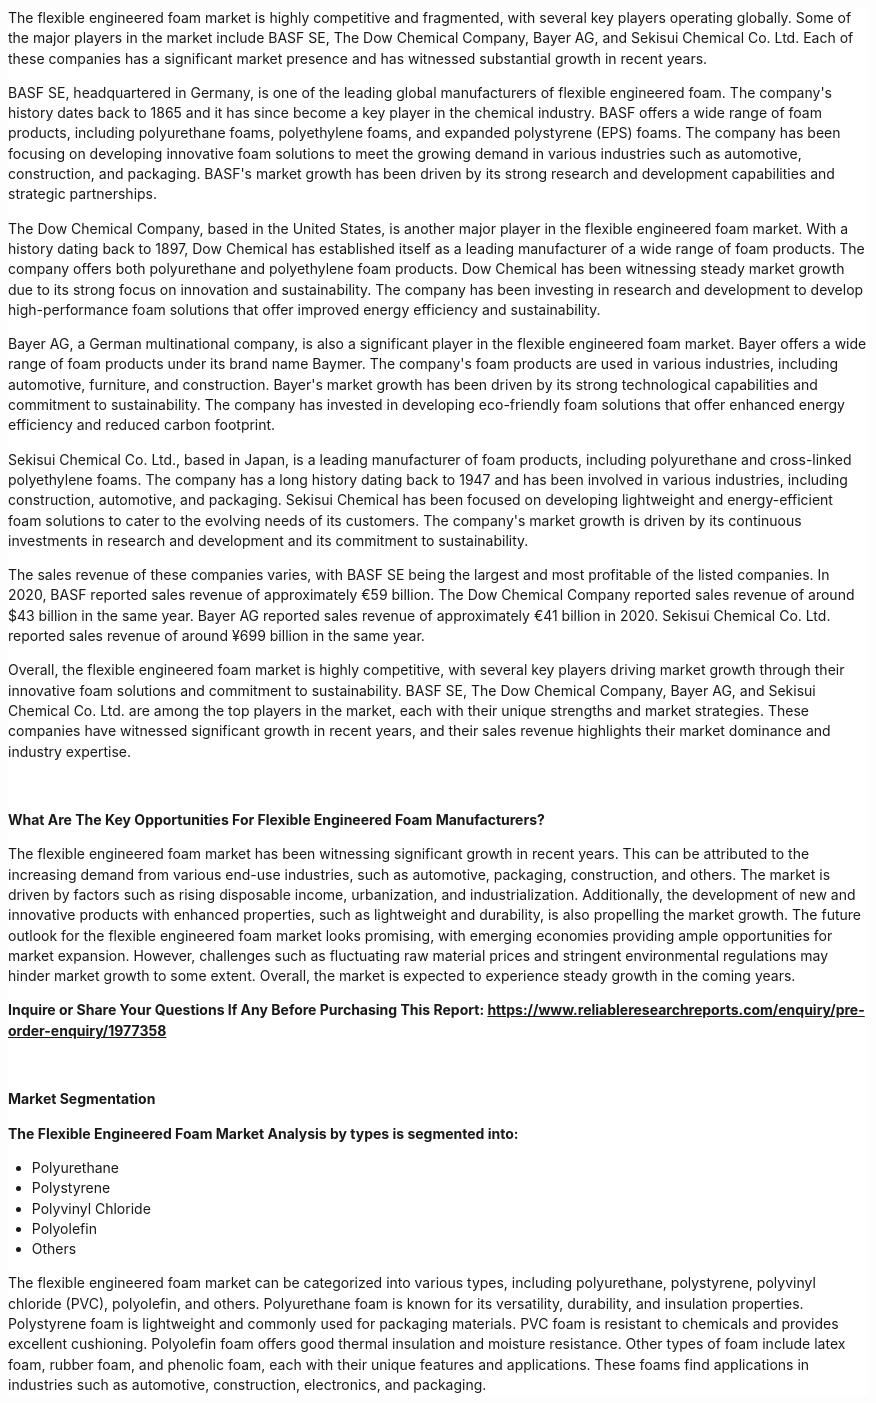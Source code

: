 <p><p>The flexible engineered foam market is highly competitive and fragmented, with several key players operating globally. Some of the major players in the market include BASF SE, The Dow Chemical Company, Bayer AG, and Sekisui Chemical Co. Ltd. Each of these companies has a significant market presence and has witnessed substantial growth in recent years.</p><p>BASF SE, headquartered in Germany, is one of the leading global manufacturers of flexible engineered foam. The company's history dates back to 1865 and it has since become a key player in the chemical industry. BASF offers a wide range of foam products, including polyurethane foams, polyethylene foams, and expanded polystyrene (EPS) foams. The company has been focusing on developing innovative foam solutions to meet the growing demand in various industries such as automotive, construction, and packaging. BASF's market growth has been driven by its strong research and development capabilities and strategic partnerships.</p><p>The Dow Chemical Company, based in the United States, is another major player in the flexible engineered foam market. With a history dating back to 1897, Dow Chemical has established itself as a leading manufacturer of a wide range of foam products. The company offers both polyurethane and polyethylene foam products. Dow Chemical has been witnessing steady market growth due to its strong focus on innovation and sustainability. The company has been investing in research and development to develop high-performance foam solutions that offer improved energy efficiency and sustainability.</p><p>Bayer AG, a German multinational company, is also a significant player in the flexible engineered foam market. Bayer offers a wide range of foam products under its brand name Baymer. The company's foam products are used in various industries, including automotive, furniture, and construction. Bayer's market growth has been driven by its strong technological capabilities and commitment to sustainability. The company has invested in developing eco-friendly foam solutions that offer enhanced energy efficiency and reduced carbon footprint.</p><p>Sekisui Chemical Co. Ltd., based in Japan, is a leading manufacturer of foam products, including polyurethane and cross-linked polyethylene foams. The company has a long history dating back to 1947 and has been involved in various industries, including construction, automotive, and packaging. Sekisui Chemical has been focused on developing lightweight and energy-efficient foam solutions to cater to the evolving needs of its customers. The company's market growth is driven by its continuous investments in research and development and its commitment to sustainability.</p><p>The sales revenue of these companies varies, with BASF SE being the largest and most profitable of the listed companies. In 2020, BASF reported sales revenue of approximately €59 billion. The Dow Chemical Company reported sales revenue of around $43 billion in the same year. Bayer AG reported sales revenue of approximately €41 billion in 2020. Sekisui Chemical Co. Ltd. reported sales revenue of around ¥699 billion in the same year.</p><p>Overall, the flexible engineered foam market is highly competitive, with several key players driving market growth through their innovative foam solutions and commitment to sustainability. BASF SE, The Dow Chemical Company, Bayer AG, and Sekisui Chemical Co. Ltd. are among the top players in the market, each with their unique strengths and market strategies. These companies have witnessed significant growth in recent years, and their sales revenue highlights their market dominance and industry expertise.</p></p>
<p>&nbsp;</p>
<p><strong>What Are The Key Opportunities For Flexible Engineered Foam Manufacturers?</strong></p>
<p><p>The flexible engineered foam market has been witnessing significant growth in recent years. This can be attributed to the increasing demand from various end-use industries, such as automotive, packaging, construction, and others. The market is driven by factors such as rising disposable income, urbanization, and industrialization. Additionally, the development of new and innovative products with enhanced properties, such as lightweight and durability, is also propelling the market growth. The future outlook for the flexible engineered foam market looks promising, with emerging economies providing ample opportunities for market expansion. However, challenges such as fluctuating raw material prices and stringent environmental regulations may hinder market growth to some extent. Overall, the market is expected to experience steady growth in the coming years.</p></p>
<p><strong>Inquire or Share Your Questions If Any Before Purchasing This Report: <a href="https://www.reliableresearchreports.com/enquiry/pre-order-enquiry/1977358">https://www.reliableresearchreports.com/enquiry/pre-order-enquiry/1977358</a></strong></p>
<p>&nbsp;</p>
<p><strong>Market Segmentation</strong></p>
<p><strong>The Flexible Engineered Foam Market Analysis by types is segmented into:</strong></p>
<p><ul><li>Polyurethane</li><li>Polystyrene</li><li>Polyvinyl Chloride</li><li>Polyolefin</li><li>Others</li></ul></p>
<p><p>The flexible engineered foam market can be categorized into various types, including polyurethane, polystyrene, polyvinyl chloride (PVC), polyolefin, and others. Polyurethane foam is known for its versatility, durability, and insulation properties. Polystyrene foam is lightweight and commonly used for packaging materials. PVC foam is resistant to chemicals and provides excellent cushioning. Polyolefin foam offers good thermal insulation and moisture resistance. Other types of foam include latex foam, rubber foam, and phenolic foam, each with their unique features and applications. These foams find applications in industries such as automotive, construction, electronics, and packaging.</p></p>
